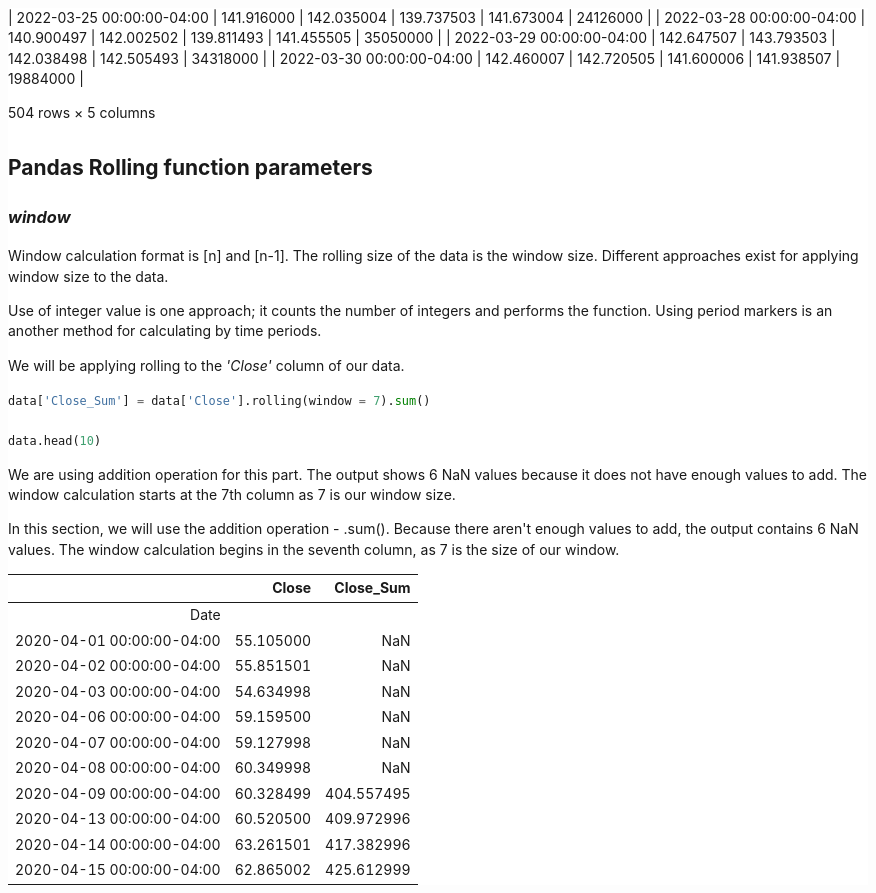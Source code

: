 | 2022-03-25 00:00:00-04:00 | 141.916000 | 142.035004 | 139.737503 | 141.673004 | 24126000 |
| 2022-03-28 00:00:00-04:00 | 140.900497 | 142.002502 | 139.811493 | 141.455505 | 35050000 |
| 2022-03-29 00:00:00-04:00 | 142.647507 | 143.793503 | 142.038498 | 142.505493 | 34318000 |
| 2022-03-30 00:00:00-04:00 | 142.460007 | 142.720505 | 141.600006 | 141.938507 | 19884000 |

504 rows × 5 columns

## Pandas Rolling function parameters

### *window*
Window calculation format is [n] and [n-1]. The rolling size of the data is the window size. Different approaches exist for applying window size to the data. 

Use of integer value is one approach; it counts the number of integers and performs the function. Using period markers is an another method for calculating by time periods.<br>

We will be applying rolling to the *'Close'* column of our data.

```python
data['Close_Sum'] = data['Close'].rolling(window = 7).sum()

data.head(10)
```
We are using addition operation for this part. The output shows 6 NaN values because it does not have enough values to add. The window calculation starts at the 7th column as 7 is our window size.

In this section, we will use the addition operation - .sum(). Because there aren't enough values to add, the output contains 6 NaN values. The window calculation begins in the seventh column, as 7 is the size of our window.

|                           |     Close |  Close_Sum |
|--------------------------:|----------:|-----------:|
|                      Date |           |            |
| 2020-04-01 00:00:00-04:00 | 55.105000 |        NaN |
| 2020-04-02 00:00:00-04:00 | 55.851501 |        NaN |
| 2020-04-03 00:00:00-04:00 | 54.634998 |        NaN |
| 2020-04-06 00:00:00-04:00 | 59.159500 |        NaN |
| 2020-04-07 00:00:00-04:00 | 59.127998 |        NaN |
| 2020-04-08 00:00:00-04:00 | 60.349998 |        NaN |
| 2020-04-09 00:00:00-04:00 | 60.328499 | 404.557495 |
| 2020-04-13 00:00:00-04:00 | 60.520500 | 409.972996 |
| 2020-04-14 00:00:00-04:00 | 63.261501 | 417.382996 |
| 2020-04-15 00:00:00-04:00 | 62.865002 | 425.612999 |
